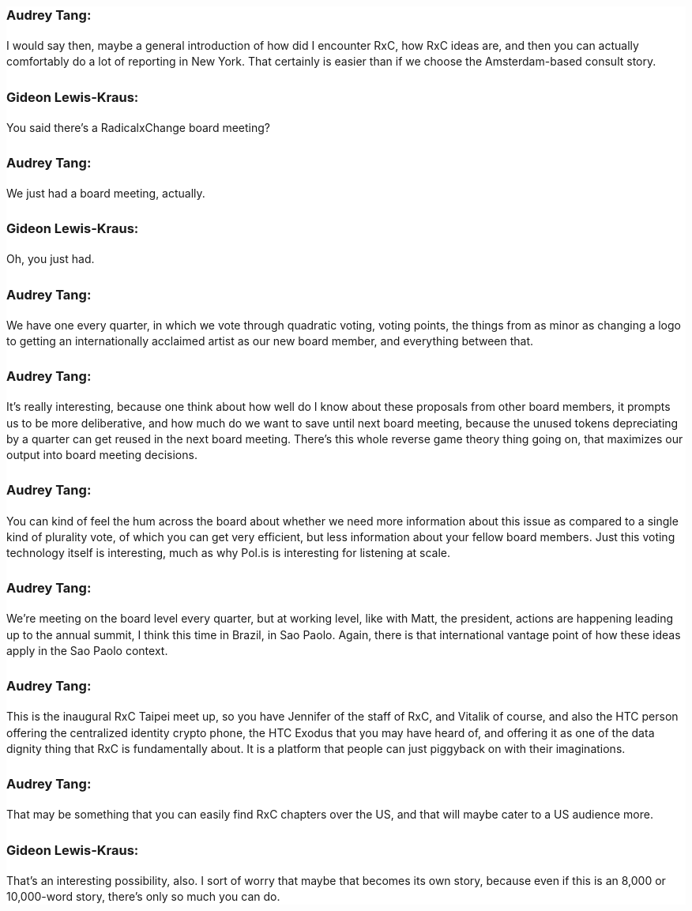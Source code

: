 ### Audrey Tang:
I would say then, maybe a general introduction of how did I encounter RxC, how RxC ideas are, and then you can actually comfortably do a lot of reporting in New York. That certainly is easier than if we choose the Amsterdam-based consult story.

### Gideon Lewis-Kraus:
You said there’s a RadicalxChange board meeting?

### Audrey Tang:
We just had a board meeting, actually.

### Gideon Lewis-Kraus:
Oh, you just had.

### Audrey Tang:
We have one every quarter, in which we vote through quadratic voting, voting points, the things from as minor as changing a logo to getting an internationally acclaimed artist as our new board member, and everything between that.

### Audrey Tang:
It’s really interesting, because one think about how well do I know about these proposals from other board members, it prompts us to be more deliberative, and how much do we want to save until next board meeting, because the unused tokens depreciating by a quarter can get reused in the next board meeting. There’s this whole reverse game theory thing going on, that maximizes our output into board meeting decisions.

### Audrey Tang:
You can kind of feel the hum across the board about whether we need more information about this issue as compared to a single kind of plurality vote, of which you can get very efficient, but less information about your fellow board members. Just this voting technology itself is interesting, much as why Pol.is is interesting for listening at scale.

### Audrey Tang:
We’re meeting on the board level every quarter, but at working level, like with Matt, the president, actions are happening leading up to the annual summit, I think this time in Brazil, in Sao Paolo. Again, there is that international vantage point of how these ideas apply in the Sao Paolo context.

### Audrey Tang:
This is the inaugural RxC Taipei meet up, so you have Jennifer of the staff of RxC, and Vitalik of course, and also the HTC person offering the centralized identity crypto phone, the HTC Exodus that you may have heard of, and offering it as one of the data dignity thing that RxC is fundamentally about. It is a platform that people can just piggyback on with their imaginations.

### Audrey Tang:
That may be something that you can easily find RxC chapters over the US, and that will maybe cater to a US audience more.

### Gideon Lewis-Kraus:
That’s an interesting possibility, also. I sort of worry that maybe that becomes its own story, because even if this is an 8,000 or 10,000-word story, there’s only so much you can do.
